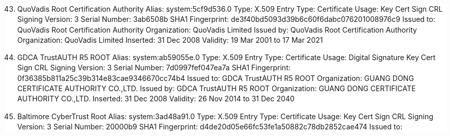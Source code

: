 43. QuoVadis Root Certification Authority
  Alias: system:5cf9d536.0
  Type: X.509
  Entry Type: Certificate
  Usage:
    Key Cert Sign
    CRL Signing
  Version: 3
  Serial Number:
    3ab6508b
  SHA1 Fingerprint:
    de3f40bd5093d39b6c60f6dabc076201008976c9
  Issued to:
    QuoVadis Root Certification Authority
  Organization:
    QuoVadis Limited
  Issued by:
    QuoVadis Root Certification Authority
  Organization:
    QuoVadis Limited
  Inserted:
    31 Dec 2008
  Validity:
    19 Mar 2001 to 17 Mar 2021

44. GDCA TrustAUTH R5 ROOT
  Alias: system:ab59055e.0
  Type: X.509
  Entry Type: Certificate
  Usage:
    Digital Signature
    Key Cert Sign
    CRL Signing
  Version: 3
  Serial Number:
    7d0997fef047ea7a
  SHA1 Fingerprint:
    0f36385b811a25c39b314e83cae9346670cc74b4
  Issued to:
    GDCA TrustAUTH R5 ROOT
  Organization:
    GUANG DONG CERTIFICATE AUTHORITY CO.,LTD.
  Issued by:
    GDCA TrustAUTH R5 ROOT
  Organization:
    GUANG DONG CERTIFICATE AUTHORITY CO.,LTD.
  Inserted:
    31 Dec 2008
  Validity:
    26 Nov 2014 to 31 Dec 2040

45. Baltimore CyberTrust Root
  Alias: system:3ad48a91.0
  Type: X.509
  Entry Type: Certificate
  Usage:
    Key Cert Sign
    CRL Signing
  Version: 3
  Serial Number:
    20000b9
  SHA1 Fingerprint:
    d4de20d05e66fc53fe1a50882c78db2852cae474
  Issued to: